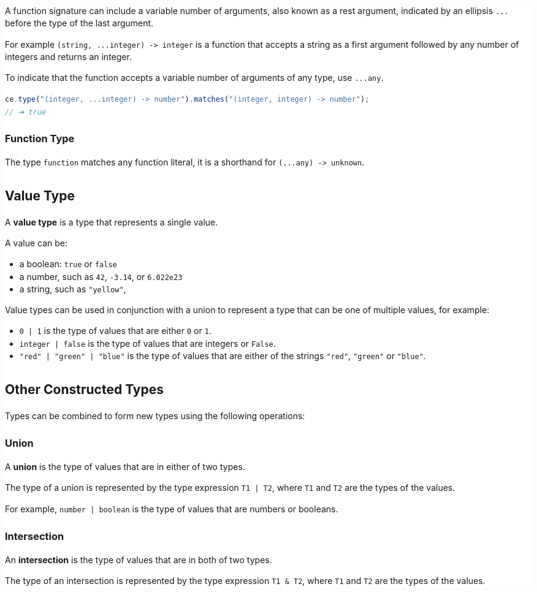 A function signature can include a variable number of arguments, also known as 
a rest argument, indicated by an ellipsis `...` before the type of the last argument.

For example `(string, ...integer) -> integer` is a function that accepts a 
string as a first argument followed by any number of integers and returns an integer.

To indicate that the function accepts a variable number of arguments of any 
type, use `...any`.

```js
ce.type("(integer, ...integer) -> number").matches("(integer, integer) -> number");
// ➔ true
```


### Function Type

The type `function` matches any function literal, it is a shorthand for `(...any) -> unknown`.

## Value Type

A **value type** is a type that represents a single value. 

A value can be:
- a boolean: `true` or `false`
- a number, such as `42`, `-3.14`, or `6.022e23`
- a string, such as `"yellow"`, 

Value types can be used in conjunction with a union to represent a type that 
can be one of multiple values, for example:

- `0 | 1` is the type of values that are either `0` or `1`.
- `integer | false` is the type of values that are integers or `False`.
- `"red" | "green" | "blue"` is the type of values that are either of the strings `"red"`, `"green"` or `"blue"`.


## Other Constructed Types

Types can be combined to form new types using the following operations:

### Union

A **union** is the type of values that are in either of two types.

The type of a union is represented by the type expression `T1 | T2`, where `T1` and `T2` are the types of the values.

For example, `number | boolean` is the type of values that are numbers or booleans.

### Intersection

An **intersection** is the type of values that are in both of two types.

The type of an intersection is represented by the type expression `T1 & T2`, where `T1` and `T2` are the types of the values.
